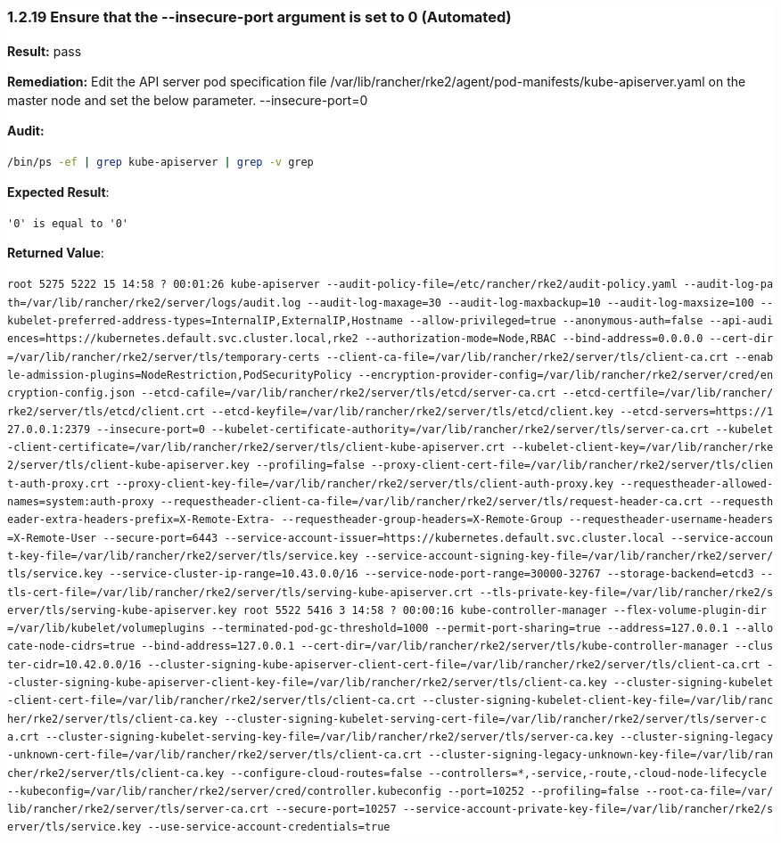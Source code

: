 ### 1.2.19 Ensure that the --insecure-port argument is set to 0 (Automated)


**Result:** pass

**Remediation:**
Edit the API server pod specification file /var/lib/rancher/rke2/agent/pod-manifests/kube-apiserver.yaml
on the master node and set the below parameter.
--insecure-port=0

**Audit:**

```bash
/bin/ps -ef | grep kube-apiserver | grep -v grep
```

**Expected Result**:

```console
'0' is equal to '0'
```

**Returned Value**:

```console
root 5275 5222 15 14:58 ? 00:01:26 kube-apiserver --audit-policy-file=/etc/rancher/rke2/audit-policy.yaml --audit-log-path=/var/lib/rancher/rke2/server/logs/audit.log --audit-log-maxage=30 --audit-log-maxbackup=10 --audit-log-maxsize=100 --kubelet-preferred-address-types=InternalIP,ExternalIP,Hostname --allow-privileged=true --anonymous-auth=false --api-audiences=https://kubernetes.default.svc.cluster.local,rke2 --authorization-mode=Node,RBAC --bind-address=0.0.0.0 --cert-dir=/var/lib/rancher/rke2/server/tls/temporary-certs --client-ca-file=/var/lib/rancher/rke2/server/tls/client-ca.crt --enable-admission-plugins=NodeRestriction,PodSecurityPolicy --encryption-provider-config=/var/lib/rancher/rke2/server/cred/encryption-config.json --etcd-cafile=/var/lib/rancher/rke2/server/tls/etcd/server-ca.crt --etcd-certfile=/var/lib/rancher/rke2/server/tls/etcd/client.crt --etcd-keyfile=/var/lib/rancher/rke2/server/tls/etcd/client.key --etcd-servers=https://127.0.0.1:2379 --insecure-port=0 --kubelet-certificate-authority=/var/lib/rancher/rke2/server/tls/server-ca.crt --kubelet-client-certificate=/var/lib/rancher/rke2/server/tls/client-kube-apiserver.crt --kubelet-client-key=/var/lib/rancher/rke2/server/tls/client-kube-apiserver.key --profiling=false --proxy-client-cert-file=/var/lib/rancher/rke2/server/tls/client-auth-proxy.crt --proxy-client-key-file=/var/lib/rancher/rke2/server/tls/client-auth-proxy.key --requestheader-allowed-names=system:auth-proxy --requestheader-client-ca-file=/var/lib/rancher/rke2/server/tls/request-header-ca.crt --requestheader-extra-headers-prefix=X-Remote-Extra- --requestheader-group-headers=X-Remote-Group --requestheader-username-headers=X-Remote-User --secure-port=6443 --service-account-issuer=https://kubernetes.default.svc.cluster.local --service-account-key-file=/var/lib/rancher/rke2/server/tls/service.key --service-account-signing-key-file=/var/lib/rancher/rke2/server/tls/service.key --service-cluster-ip-range=10.43.0.0/16 --service-node-port-range=30000-32767 --storage-backend=etcd3 --tls-cert-file=/var/lib/rancher/rke2/server/tls/serving-kube-apiserver.crt --tls-private-key-file=/var/lib/rancher/rke2/server/tls/serving-kube-apiserver.key root 5522 5416 3 14:58 ? 00:00:16 kube-controller-manager --flex-volume-plugin-dir=/var/lib/kubelet/volumeplugins --terminated-pod-gc-threshold=1000 --permit-port-sharing=true --address=127.0.0.1 --allocate-node-cidrs=true --bind-address=127.0.0.1 --cert-dir=/var/lib/rancher/rke2/server/tls/kube-controller-manager --cluster-cidr=10.42.0.0/16 --cluster-signing-kube-apiserver-client-cert-file=/var/lib/rancher/rke2/server/tls/client-ca.crt --cluster-signing-kube-apiserver-client-key-file=/var/lib/rancher/rke2/server/tls/client-ca.key --cluster-signing-kubelet-client-cert-file=/var/lib/rancher/rke2/server/tls/client-ca.crt --cluster-signing-kubelet-client-key-file=/var/lib/rancher/rke2/server/tls/client-ca.key --cluster-signing-kubelet-serving-cert-file=/var/lib/rancher/rke2/server/tls/server-ca.crt --cluster-signing-kubelet-serving-key-file=/var/lib/rancher/rke2/server/tls/server-ca.key --cluster-signing-legacy-unknown-cert-file=/var/lib/rancher/rke2/server/tls/client-ca.crt --cluster-signing-legacy-unknown-key-file=/var/lib/rancher/rke2/server/tls/client-ca.key --configure-cloud-routes=false --controllers=*,-service,-route,-cloud-node-lifecycle --kubeconfig=/var/lib/rancher/rke2/server/cred/controller.kubeconfig --port=10252 --profiling=false --root-ca-file=/var/lib/rancher/rke2/server/tls/server-ca.crt --secure-port=10257 --service-account-private-key-file=/var/lib/rancher/rke2/server/tls/service.key --use-service-account-credentials=true
```
